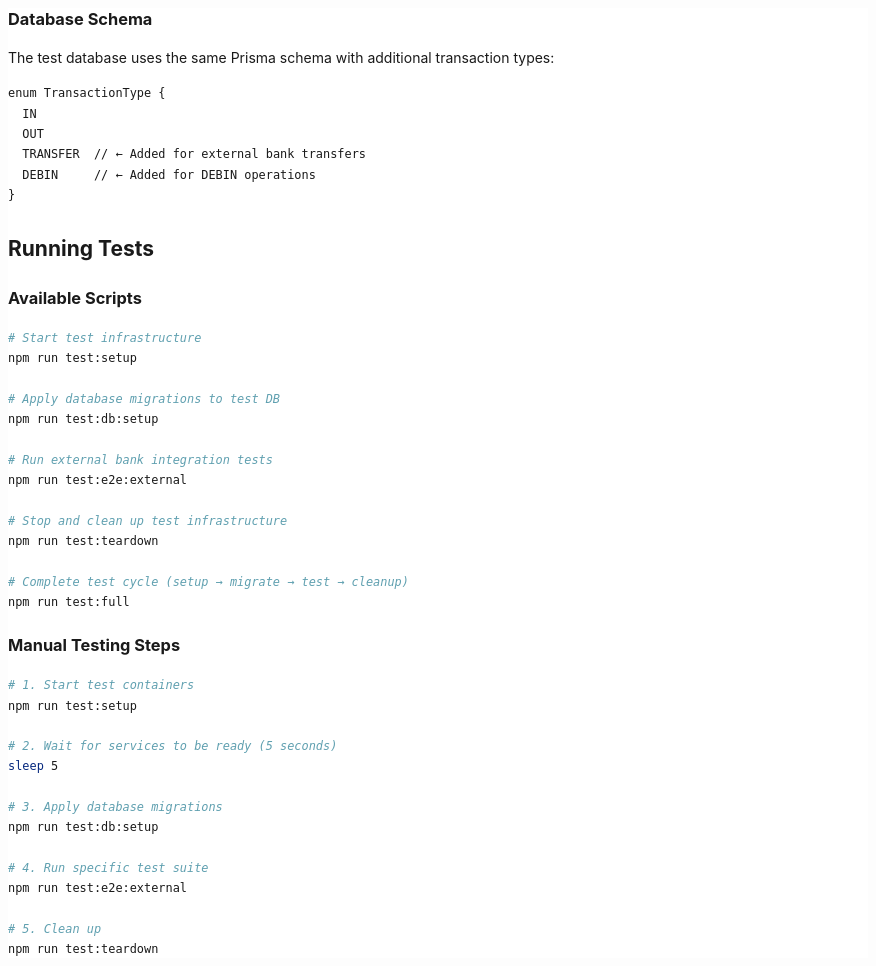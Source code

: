 ### Database Schema

The test database uses the same Prisma schema with additional transaction types:

```prisma
enum TransactionType {
  IN
  OUT
  TRANSFER  // ← Added for external bank transfers
  DEBIN     // ← Added for DEBIN operations
}
```

## Running Tests

### Available Scripts

```bash
# Start test infrastructure
npm run test:setup

# Apply database migrations to test DB
npm run test:db:setup

# Run external bank integration tests
npm run test:e2e:external

# Stop and clean up test infrastructure
npm run test:teardown

# Complete test cycle (setup → migrate → test → cleanup)
npm run test:full
```

### Manual Testing Steps

```bash
# 1. Start test containers
npm run test:setup

# 2. Wait for services to be ready (5 seconds)
sleep 5

# 3. Apply database migrations
npm run test:db:setup

# 4. Run specific test suite
npm run test:e2e:external

# 5. Clean up
npm run test:teardown
```
